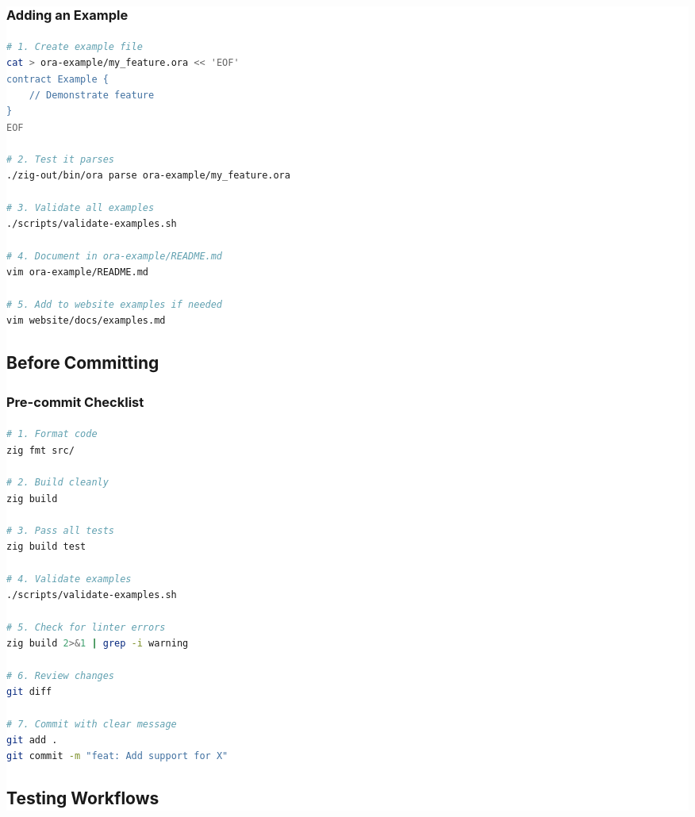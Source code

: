 ### Adding an Example

```bash
# 1. Create example file
cat > ora-example/my_feature.ora << 'EOF'
contract Example {
    // Demonstrate feature
}
EOF

# 2. Test it parses
./zig-out/bin/ora parse ora-example/my_feature.ora

# 3. Validate all examples
./scripts/validate-examples.sh

# 4. Document in ora-example/README.md
vim ora-example/README.md

# 5. Add to website examples if needed
vim website/docs/examples.md
```

## Before Committing

### Pre-commit Checklist

```bash
# 1. Format code
zig fmt src/

# 2. Build cleanly
zig build

# 3. Pass all tests
zig build test

# 4. Validate examples
./scripts/validate-examples.sh

# 5. Check for linter errors
zig build 2>&1 | grep -i warning

# 6. Review changes
git diff

# 7. Commit with clear message
git add .
git commit -m "feat: Add support for X"
```

## Testing Workflows
